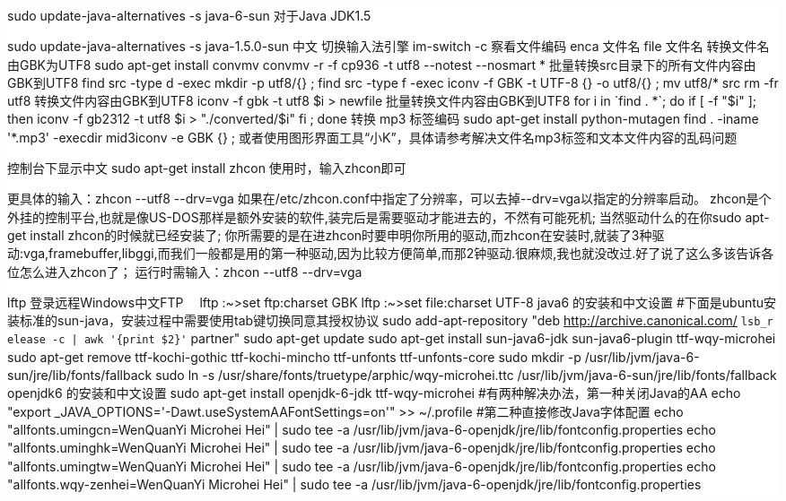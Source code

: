 sudo update-java-alternatives -s java-6-sun
对于Java JDK1.5

sudo update-java-alternatives -s java-1.5.0-sun
中文
切换输入法引擎
im-switch -c
察看文件编码
enca 文件名
file 文件名
转换文件名由GBK为UTF8
sudo apt-get install convmv
convmv -r -f cp936 -t utf8 --notest --nosmart *
批量转换src目录下的所有文件内容由GBK到UTF8
find src -type d -exec mkdir -p utf8/{} \;
find src -type f -exec iconv -f GBK -t UTF-8 {} -o utf8/{} \;
mv utf8/* src
rm -fr utf8
转换文件内容由GBK到UTF8
iconv -f gbk -t utf8 $i > newfile
批量转换文件内容由GBK到UTF8
for i in `find . *`; do if [ -f "$i" ]; then iconv -f gb2312 -t utf8 $i > "./converted/$i" fi ; done
转换 mp3 标签编码
sudo apt-get install python-mutagen
find . -iname '*.mp3' -execdir mid3iconv -e GBK {} \;
或者使用图形界面工具“小K”，具体请参考解决文件名mp3标签和文本文件内容的乱码问题

控制台下显示中文
sudo apt-get install zhcon
使用时，输入zhcon即可

更具体的输入：zhcon --utf8 --drv=vga
如果在/etc/zhcon.conf中指定了分辨率，可以去掉--drv=vga以指定的分辨率启动。
zhcon是个外挂的控制平台,也就是像US-DOS那样是额外安装的软件,装完后是需要驱动才能进去的，不然有可能死机; 当然驱动什么的在你sudo apt-get install zhcon的时候就已经安装了; 你所需要的是在进zhcon时要申明你所用的驱动,而zhcon在安装时,就装了3种驱动:vga,framebuffer,libggi,而我们一般都是用的第一种驱动,因为比较方便简单,而那2钟驱动.很麻烦,我也就没改过.好了说了这么多该告诉各位怎么进入zhcon了； 运行时需输入：zhcon --utf8 --drv=vga

lftp 登录远程Windows中文FTP　
lftp :~>set ftp:charset GBK
lftp :~>set file:charset UTF-8
java6 的安装和中文设置
#下面是ubuntu安装标准的sun-java，安装过程中需要使用tab键切换同意其授权协议
sudo add-apt-repository "deb http://archive.canonical.com/ `lsb_release -c | awk '{print $2}'` partner"
sudo apt-get update
sudo apt-get install sun-java6-jdk sun-java6-plugin ttf-wqy-microhei
sudo apt-get remove ttf-kochi-gothic ttf-kochi-mincho ttf-unfonts ttf-unfonts-core
sudo mkdir -p /usr/lib/jvm/java-6-sun/jre/lib/fonts/fallback
sudo ln -s /usr/share/fonts/truetype/arphic/wqy-microhei.ttc /usr/lib/jvm/java-6-sun/jre/lib/fonts/fallback
openjdk6 的安装和中文设置
sudo apt-get install openjdk-6-jdk ttf-wqy-microhei
#有两种解决办法，第一种关闭Java的AA
echo "export _JAVA_OPTIONS='-Dawt.useSystemAAFontSettings=on'" >> ~/.profile
#第二种直接修改Java字体配置
echo "allfonts.umingcn=WenQuanYi Microhei Hei" | sudo tee -a /usr/lib/jvm/java-6-openjdk/jre/lib/fontconfig.properties
echo "allfonts.uminghk=WenQuanYi Microhei Hei" | sudo tee -a /usr/lib/jvm/java-6-openjdk/jre/lib/fontconfig.properties
echo "allfonts.umingtw=WenQuanYi Microhei Hei" | sudo tee -a /usr/lib/jvm/java-6-openjdk/jre/lib/fontconfig.properties
echo "allfonts.wqy-zenhei=WenQuanYi Microhei Hei" | sudo tee -a /usr/lib/jvm/java-6-openjdk/jre/lib/fontconfig.properties